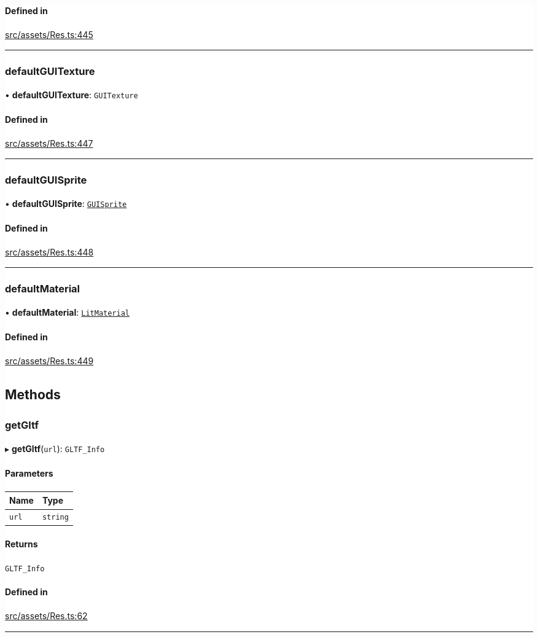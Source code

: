 #### Defined in

[src/assets/Res.ts:445](https://github.com/Orillusion/orillusion/blob/main/src/assets/Res.ts#L445)

___

### defaultGUITexture

• **defaultGUITexture**: `GUITexture`

#### Defined in

[src/assets/Res.ts:447](https://github.com/Orillusion/orillusion/blob/main/src/assets/Res.ts#L447)

___

### defaultGUISprite

• **defaultGUISprite**: [`GUISprite`](GUISprite.md)

#### Defined in

[src/assets/Res.ts:448](https://github.com/Orillusion/orillusion/blob/main/src/assets/Res.ts#L448)

___

### defaultMaterial

• **defaultMaterial**: [`LitMaterial`](LitMaterial.md)

#### Defined in

[src/assets/Res.ts:449](https://github.com/Orillusion/orillusion/blob/main/src/assets/Res.ts#L449)

## Methods

### getGltf

▸ **getGltf**(`url`): `GLTF_Info`

#### Parameters

| Name | Type |
| :------ | :------ |
| `url` | `string` |

#### Returns

`GLTF_Info`

#### Defined in

[src/assets/Res.ts:62](https://github.com/Orillusion/orillusion/blob/main/src/assets/Res.ts#L62)

___
